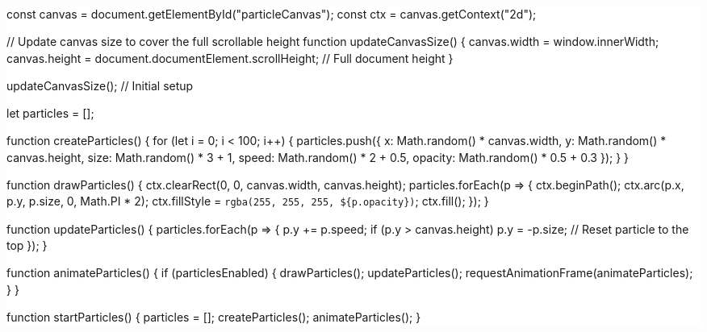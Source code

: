 const canvas = document.getElementById("particleCanvas");
const ctx = canvas.getContext("2d");

// Update canvas size to cover the full scrollable height
function updateCanvasSize() {
    canvas.width = window.innerWidth;
    canvas.height = document.documentElement.scrollHeight; // Full document height
}

updateCanvasSize(); // Initial setup

let particles = [];

function createParticles() {
    for (let i = 0; i < 100; i++) {
        particles.push({
            x: Math.random() * canvas.width,
            y: Math.random() * canvas.height,
            size: Math.random() * 3 + 1,
            speed: Math.random() * 2 + 0.5,
            opacity: Math.random() * 0.5 + 0.3
        });
    }
}

function drawParticles() {
    ctx.clearRect(0, 0, canvas.width, canvas.height);
    particles.forEach(p => {
        ctx.beginPath();
        ctx.arc(p.x, p.y, p.size, 0, Math.PI * 2);
        ctx.fillStyle = `rgba(255, 255, 255, ${p.opacity})`;
        ctx.fill();
    });
}

function updateParticles() {
    particles.forEach(p => {
        p.y += p.speed;
        if (p.y > canvas.height) p.y = -p.size; // Reset particle to the top
    });
}

function animateParticles() {
    if (particlesEnabled) {
        drawParticles();
        updateParticles();
        requestAnimationFrame(animateParticles);
    }
}

function startParticles() {
    particles = [];
    createParticles();
    animateParticles();
}
